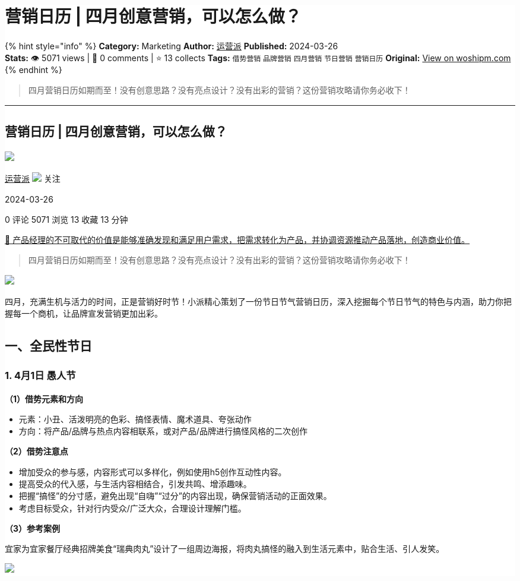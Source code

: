 # 营销日历 | 四月创意营销，可以怎么做？
{% hint style="info" %}
**Category:** Marketing
**Author:** [运营派](https://www.woshipm.com/u/1102724)
**Published:** 2024-03-26  
**Stats:** 👁️ 5071 views | 💬 0 comments | ⭐ 13 collects
**Tags:** `借势营销` `品牌营销` `四月营销` `节日营销` `营销日历`
**Original:** [View on woshipm.com](https://www.woshipm.com/marketing/6018664.html)
{% endhint %}
> 四月营销日历如期而至！没有创意思路？没有亮点设计？没有出彩的营销？这份营销攻略请你务必收下！

---

## 营销日历 | 四月创意营销，可以怎么做？

[![](https://image.woshipm.com/wp-files/2020/08/JMyIj6xVoCssseIpmBCx.jpg!/both/72x72)](https://www.woshipm.com/u/1102724)

[运营派](https://www.woshipm.com/u/1102724) ![](https://static.woshipm.com/tag/1125_1@2x.png) 关注

2024-03-26

0 评论 5071 浏览 13 收藏 13 分钟

[🔗 产品经理的不可取代的价值是能够准确发现和满足用户需求，把需求转化为产品，并协调资源推动产品落地，创造商业价值。](https://ke.qidianla.com/courses/90pm)

> 四月营销日历如期而至！没有创意思路？没有亮点设计？没有出彩的营销？这份营销攻略请你务必收下！

![](https://image.yunyingpai.com/wp/2024/03/CzCzIeUA137ZxcECcEC0.png)

四月，充满生机与活力的时间，正是营销好时节！小派精心策划了一份节日节气营销日历，深入挖掘每个节日节气的特色与内涵，助力你把握每一个商机，让品牌宣发营销更加出彩。

## 一、全民性节日

### 1\. 4月1日 愚人节

**（1）借势元素和方向**

*   元素：小丑、活泼明亮的色彩、搞怪表情、魔术道具、夸张动作
*   方向：将产品/品牌与热点内容相联系，或对产品/品牌进行搞怪风格的二次创作

**（2）借势注意点**

*   增加受众的参与感，内容形式可以多样化，例如使用h5创作互动性内容。
*   提高受众的代入感，与生活内容相结合，引发共鸣、增添趣味。
*   把握“搞怪”的分寸感，避免出现“自嗨”“过分”的内容出现，确保营销活动的正面效果。
*   考虑目标受众，针对行内受众/广泛大众，合理设计理解门槛。

**（3）参考案例**

宜家为宜家餐厅经典招牌美食“瑞典肉丸”设计了一组周边海报，将肉丸搞怪的融入到生活元素中，贴合生活、引人发笑。

![](https://image.yunyingpai.com/wp/2024/03/s1g97r61rcJNj2BKzEGJ.jpg)
